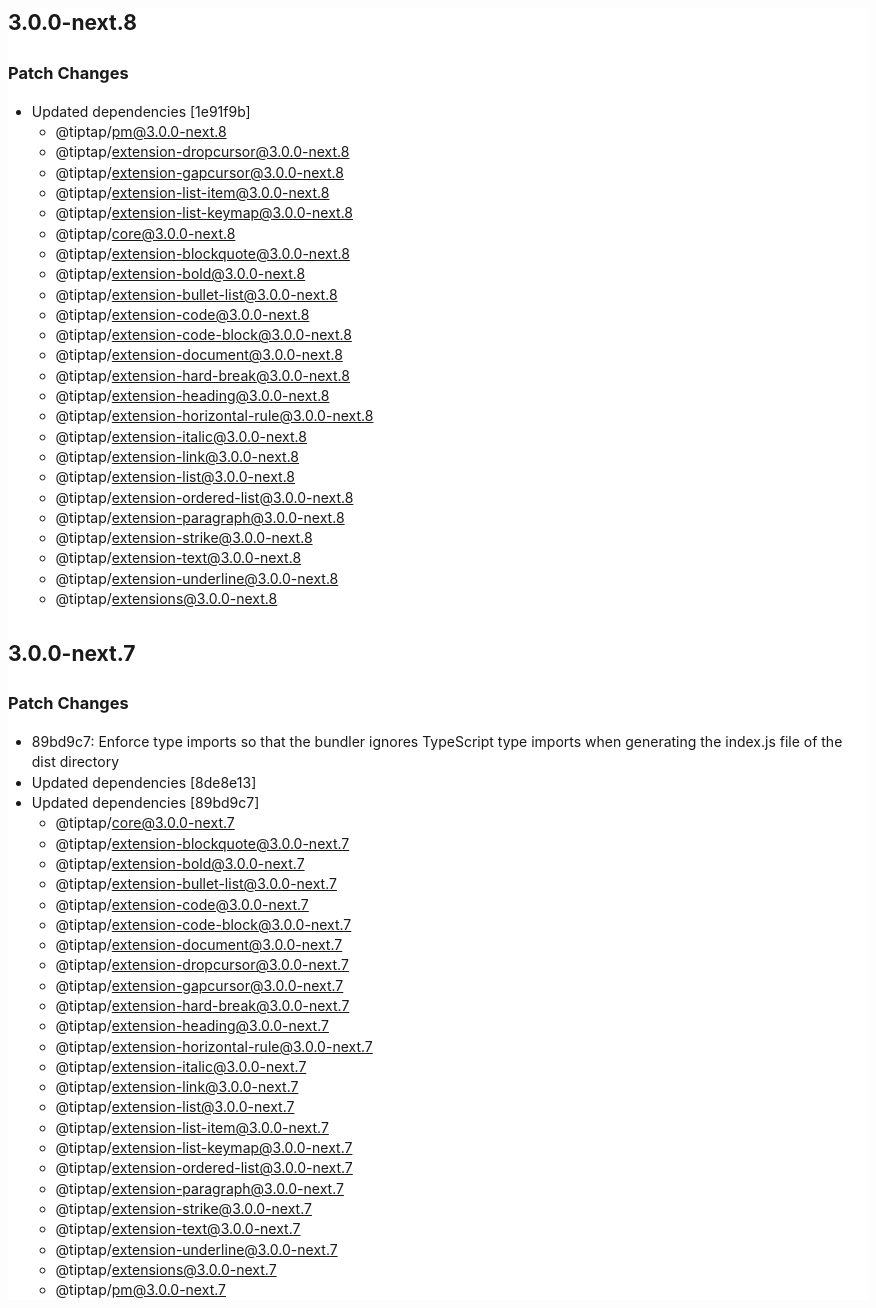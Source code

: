 ## 3.0.0-next.8

### Patch Changes

- Updated dependencies [1e91f9b]
  - @tiptap/pm@3.0.0-next.8
  - @tiptap/extension-dropcursor@3.0.0-next.8
  - @tiptap/extension-gapcursor@3.0.0-next.8
  - @tiptap/extension-list-item@3.0.0-next.8
  - @tiptap/extension-list-keymap@3.0.0-next.8
  - @tiptap/core@3.0.0-next.8
  - @tiptap/extension-blockquote@3.0.0-next.8
  - @tiptap/extension-bold@3.0.0-next.8
  - @tiptap/extension-bullet-list@3.0.0-next.8
  - @tiptap/extension-code@3.0.0-next.8
  - @tiptap/extension-code-block@3.0.0-next.8
  - @tiptap/extension-document@3.0.0-next.8
  - @tiptap/extension-hard-break@3.0.0-next.8
  - @tiptap/extension-heading@3.0.0-next.8
  - @tiptap/extension-horizontal-rule@3.0.0-next.8
  - @tiptap/extension-italic@3.0.0-next.8
  - @tiptap/extension-link@3.0.0-next.8
  - @tiptap/extension-list@3.0.0-next.8
  - @tiptap/extension-ordered-list@3.0.0-next.8
  - @tiptap/extension-paragraph@3.0.0-next.8
  - @tiptap/extension-strike@3.0.0-next.8
  - @tiptap/extension-text@3.0.0-next.8
  - @tiptap/extension-underline@3.0.0-next.8
  - @tiptap/extensions@3.0.0-next.8

## 3.0.0-next.7

### Patch Changes

- 89bd9c7: Enforce type imports so that the bundler ignores TypeScript type imports when generating the index.js file of the dist directory
- Updated dependencies [8de8e13]
- Updated dependencies [89bd9c7]
  - @tiptap/core@3.0.0-next.7
  - @tiptap/extension-blockquote@3.0.0-next.7
  - @tiptap/extension-bold@3.0.0-next.7
  - @tiptap/extension-bullet-list@3.0.0-next.7
  - @tiptap/extension-code@3.0.0-next.7
  - @tiptap/extension-code-block@3.0.0-next.7
  - @tiptap/extension-document@3.0.0-next.7
  - @tiptap/extension-dropcursor@3.0.0-next.7
  - @tiptap/extension-gapcursor@3.0.0-next.7
  - @tiptap/extension-hard-break@3.0.0-next.7
  - @tiptap/extension-heading@3.0.0-next.7
  - @tiptap/extension-horizontal-rule@3.0.0-next.7
  - @tiptap/extension-italic@3.0.0-next.7
  - @tiptap/extension-link@3.0.0-next.7
  - @tiptap/extension-list@3.0.0-next.7
  - @tiptap/extension-list-item@3.0.0-next.7
  - @tiptap/extension-list-keymap@3.0.0-next.7
  - @tiptap/extension-ordered-list@3.0.0-next.7
  - @tiptap/extension-paragraph@3.0.0-next.7
  - @tiptap/extension-strike@3.0.0-next.7
  - @tiptap/extension-text@3.0.0-next.7
  - @tiptap/extension-underline@3.0.0-next.7
  - @tiptap/extensions@3.0.0-next.7
  - @tiptap/pm@3.0.0-next.7
